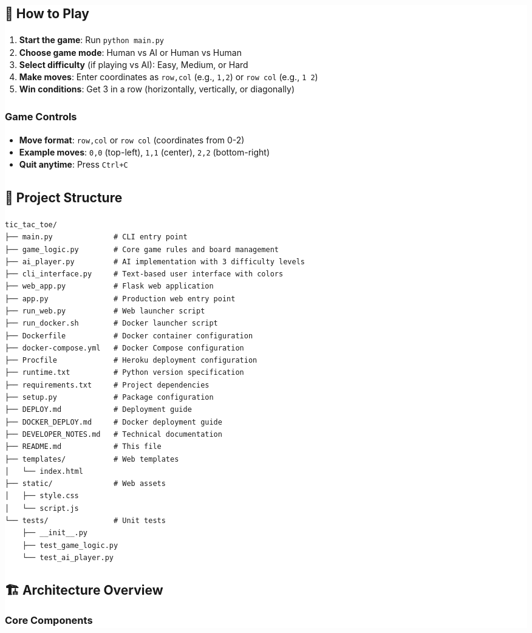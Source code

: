 ## 🎯 How to Play

1. **Start the game**: Run `python main.py`
2. **Choose game mode**: Human vs AI or Human vs Human
3. **Select difficulty** (if playing vs AI): Easy, Medium, or Hard
4. **Make moves**: Enter coordinates as `row,col` (e.g., `1,2`) or `row col` (e.g., `1 2`)
5. **Win conditions**: Get 3 in a row (horizontally, vertically, or diagonally)

### Game Controls
- **Move format**: `row,col` or `row col` (coordinates from 0-2)
- **Example moves**: `0,0` (top-left), `1,1` (center), `2,2` (bottom-right)
- **Quit anytime**: Press `Ctrl+C`

## 📁 Project Structure

```
tic_tac_toe/
├── main.py              # CLI entry point
├── game_logic.py        # Core game rules and board management
├── ai_player.py         # AI implementation with 3 difficulty levels
├── cli_interface.py     # Text-based user interface with colors
├── web_app.py           # Flask web application
├── app.py               # Production web entry point
├── run_web.py           # Web launcher script
├── run_docker.sh        # Docker launcher script
├── Dockerfile           # Docker container configuration
├── docker-compose.yml   # Docker Compose configuration
├── Procfile             # Heroku deployment configuration
├── runtime.txt          # Python version specification
├── requirements.txt     # Project dependencies
├── setup.py             # Package configuration
├── DEPLOY.md            # Deployment guide
├── DOCKER_DEPLOY.md     # Docker deployment guide
├── DEVELOPER_NOTES.md   # Technical documentation
├── README.md            # This file
├── templates/           # Web templates
│   └── index.html
├── static/              # Web assets
│   ├── style.css
│   └── script.js
└── tests/               # Unit tests
    ├── __init__.py
    ├── test_game_logic.py
    └── test_ai_player.py
```

## 🏗️ Architecture Overview

### Core Components
